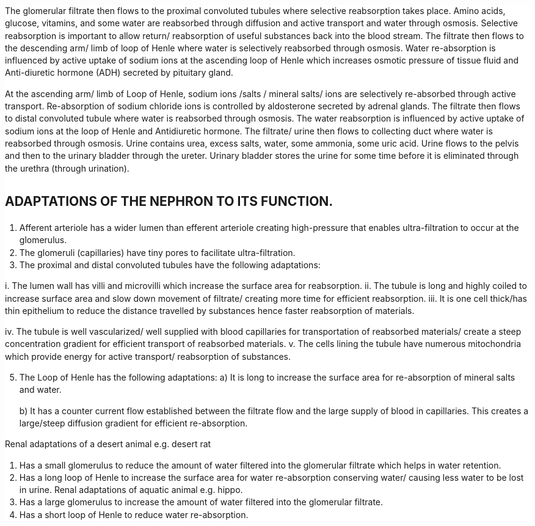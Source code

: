    The glomerular filtrate then flows to the proximal convoluted tubules where selective reabsorption takes place.
   Amino acids, glucose, vitamins, and some water are reabsorbed through diffusion and active transport and water through osmosis.
   Selective reabsorption is important to allow return/ reabsorption of useful substances back into the blood stream.
   The filtrate then flows to the descending arm/ limb of loop of Henle where water is selectively reabsorbed through osmosis.
   Water re-absorption is influenced by active uptake of sodium ions at the ascending loop of Henle which increases osmotic pressure of tissue fluid and Anti-diuretic hormone (ADH) secreted by pituitary gland.

   At the ascending arm/ limb of Loop of Henle, sodium ions /salts / mineral salts/ ions are selectively re-absorbed through active transport. Re-absorption of sodium chloride ions is controlled by aldosterone secreted by adrenal glands.
   The filtrate then flows to distal convoluted tubule where water is reabsorbed through osmosis. The water reabsorption is influenced by active uptake of sodium ions at the loop of Henle and Antidiuretic hormone.
   The filtrate/ urine then flows to collecting duct where water is reabsorbed through osmosis. Urine contains urea, excess salts, water, some ammonia, some uric acid.
   Urine flows to the pelvis and then to the urinary bladder through the ureter. Urinary bladder stores the urine for some time before it is eliminated through the urethra (through urination).

   ## ADAPTATIONS OF THE NEPHRON TO ITS FUNCTION.

   1. Afferent arteriole has a wider lumen than efferent arteriole creating high-pressure that enables ultra-filtration to occur at the glomerulus.
   2. The glomeruli (capillaries) have tiny pores to facilitate ultra-filtration.
   3. The proximal and distal convoluted tubules have the following adaptations:

   i. The lumen wall has villi and microvilli which increase the surface area for reabsorption.
   ii. The tubule is long and highly coiled to increase surface area and slow down movement of filtrate/ creating more time for efficient reabsorption.
   iii. It is one cell thick/has thin epithelium to reduce the distance travelled by substances hence faster reabsorption of materials.

   iv. The tubule is well vascularized/ well supplied with blood capillaries for transportation of reabsorbed materials/ create a steep concentration gradient for efficient transport of reabsorbed materials.
   v. The cells lining the tubule have numerous mitochondria which provide energy for active transport/ reabsorption of substances.

   5. The Loop of Henle has the following adaptations:
      a) It is long to increase the surface area for re-absorption of mineral salts and water.

      b) It has a counter current flow established between the filtrate flow and the large supply of blood in capillaries. This creates a large/steep diffusion gradient for efficient re-absorption.

   Renal adaptations of a desert animal e.g. desert rat

   1. Has a small glomerulus to reduce the amount of water filtered into the glomerular filtrate which helps in water retention.
   2. Has a long loop of Henle to increase the surface area for water re-absorption conserving water/ causing less water to be lost in urine.
      Renal adaptations of aquatic animal e.g. hippo.
   3. Has a large glomerulus to increase the amount of water filtered into the glomerular filtrate.
   4. Has a short loop of Henle to reduce water re-absorption.
